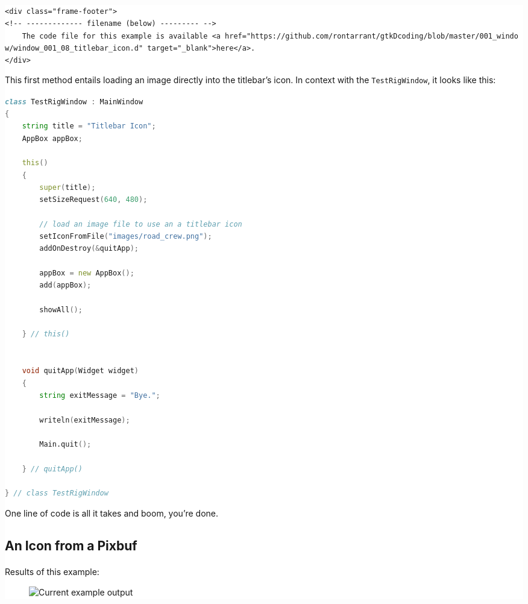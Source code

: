 	<div class="frame-footer">																								<!-- ------------- filename (below) --------- -->
		The code file for this example is available <a href="https://github.com/rontarrant/gtkDcoding/blob/master/001_window/window_001_08_titlebar_icon.d" target="_blank">here</a>.
	</div>
</div>


This first method entails loading an image directly into the titlebar’s icon. In context with the `TestRigWindow`, it looks like this:

```d
class TestRigWindow : MainWindow
{
	string title = "Titlebar Icon";
	AppBox appBox;
	
	this()
	{
		super(title);
		setSizeRequest(640, 480);

		// load an image file to use an a titlebar icon
		setIconFromFile("images/road_crew.png");
		addOnDestroy(&quitApp);
		
		appBox = new AppBox();
		add(appBox);
		
		showAll();

	} // this()
	
		
	void quitApp(Widget widget)
	{
		string exitMessage = "Bye.";
		
		writeln(exitMessage);
		
		Main.quit();
		
	} // quitApp()

} // class TestRigWindow
```

One line of code is all it takes and boom, you’re done.

## An Icon from a Pixbuf



<div class="screenshot-frame">
	<div class="frame-header">
		Results of this example:
	</div>
	<div class="frame-screenshot">
		<figure>
			<img id="img2" src="/images/screenshots/001_window/window_001_09.png" alt="Current example output">		<!-- img# -->
			
